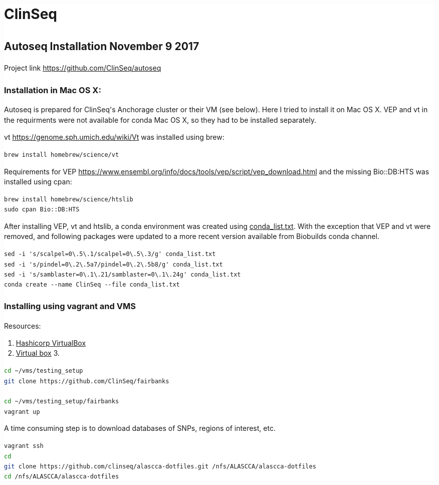 # ClinSeq

## Autoseq Installation November 9 2017

Project link <https://github.com/ClinSeq/autoseq>

### Installation in Mac OS X:

Autoseq is prepared for ClinSeq's Anchorage cluster or their VM (see below). Here I tried to install it on Mac OS X. VEP and vt in the requirments were not available for conda Mac OS X, so they had to be installed separately.

vt <https://genome.sph.umich.edu/wiki/Vt> was installed using brew:

```
brew install homebrew/science/vt
```

Requirements for VEP <https://www.ensembl.org/info/docs/tools/vep/script/vep_download.html> and the missing Bio::DB:HTS was installed using cpan:

```
brew install homebrew/science/htslib
sudo cpan Bio::DB:HTS
```

After installing VEP, vt and htslib, a conda environment was created using [conda_list.txt](../dev/thirdParty/ClinSeq/conda_list.txt). With the exception that VEP and vt were removed, and following packages were updated to a more recent version available from Biobuilds conda channel.

```
sed -i 's/scalpel=0\.5\.1/scalpel=0\.5\.3/g' conda_list.txt
sed -i 's/pindel=0\.2\.5a7/pindel=0\.2\.5b8/g' conda_list.txt
sed -i 's/samblaster=0\.1\.21/samblaster=0\.1\.24g' conda_list.txt
conda create --name ClinSeq --file conda_list.txt
```

### Installing using vagrant and VMS

Resources:

1. [Hashicorp VirtualBox](https://www.vagrantup.com/docs/virtualbox/)
2. [Virtual box](https://www.virtualbox.org/) 3.

```bash
cd ~/vms/testing_setup
git clone https://github.com/ClinSeq/fairbanks

cd ~/vms/testing_setup/fairbanks
vagrant up
```

A time consuming step is to download databases of SNPs, regions of interest, etc.

```bash
vagrant ssh
cd
git clone https://github.com/clinseq/alascca-dotfiles.git /nfs/ALASCCA/alascca-dotfiles
cd /nfs/ALASCCA/alascca-dotfiles
```

